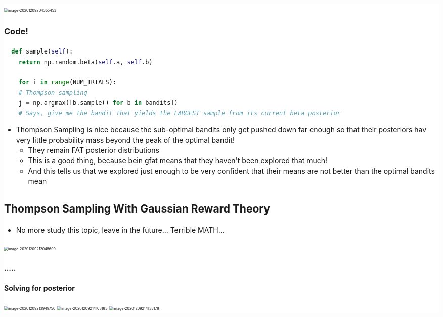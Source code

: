 

<img src="https://tva1.sinaimg.cn/large/0081Kckwgy1glhw2nvxdpj31120lik0q.jpg" alt="image-20201209204355453" style="zoom:50%;" />





### Code!

```python
  def sample(self):
    return np.random.beta(self.a, self.b)

	for i in range(NUM_TRIALS):
    # Thompson sampling
    j = np.argmax([b.sample() for b in bandits])
    # Says, give me the bandit that yields the LARGEST sample from its current beta posterior

```



- Thompson Sampling is nice because the sub-optimal bandits only get pushed down far enough so that their posteriors hav very little probability mass beyond the peak of the optimal bandit!
  - They remain FAT posterior distributions
  - This is a good thing, because bein gfat means that they haven't been explored that much!
  - And this tells us that we explored just enough to be very confident that their means are not better than the optimal bandits mean





## Thompson Sampling With Gaussian Reward Theory

* No more study this topic, leave in the future... Terrible MATH...

<img src="https://tva1.sinaimg.cn/large/0081Kckwgy1glhx504b5ij30wu0ly44r.jpg" alt="image-20201209212045609" style="zoom:50%;" />





#### .....



#### Solving for posterior

<img src="https://tva1.sinaimg.cn/large/0081Kckwgy1glhxou8fvjj31120gmdl3.jpg" alt="image-20201209213949750" style="zoom:50%;" />



<img src="https://tva1.sinaimg.cn/large/0081Kckwgy1glhxq665ifj310u0h2jwm.jpg" alt="image-20201209214108183" style="zoom:50%;" />





<img src="https://tva1.sinaimg.cn/large/0081Kckwgy1glhxqpfdyij311o0ikn40.jpg" alt="image-20201209214138178" style="zoom:50%;" />
